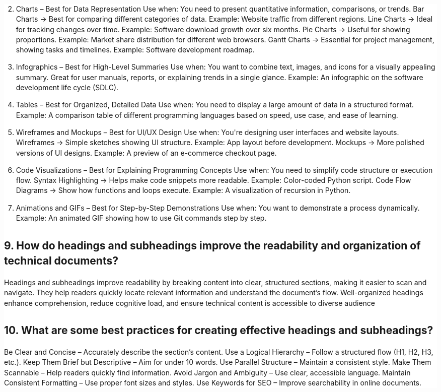 2. Charts – Best for Data Representation
Use when: You need to present quantitative information, comparisons, or trends.
Bar Charts → Best for comparing different categories of data. Example: Website traffic from different regions.
Line Charts → Ideal for tracking changes over time. Example: Software download growth over six months.
Pie Charts → Useful for showing proportions. Example: Market share distribution for different web browsers.
Gantt Charts → Essential for project management, showing tasks and timelines. Example: Software development roadmap.

3. Infographics – Best for High-Level Summaries
Use when: You want to combine text, images, and icons for a visually appealing summary.
Great for user manuals, reports, or explaining trends in a single glance.
Example: An infographic on the software development life cycle (SDLC).

4. Tables – Best for Organized, Detailed Data
Use when: You need to display a large amount of data in a structured format.
Example: A comparison table of different programming languages based on speed, use case, and ease of learning.

5. Wireframes and Mockups – Best for UI/UX Design
Use when: You're designing user interfaces and website layouts.
Wireframes → Simple sketches showing UI structure. Example: App layout before development.
Mockups → More polished versions of UI designs. Example: A preview of an e-commerce checkout page.

6. Code Visualizations – Best for Explaining Programming Concepts
Use when: You need to simplify code structure or execution flow.
Syntax Highlighting → Helps make code snippets more readable. Example: Color-coded Python script.
Code Flow Diagrams → Show how functions and loops execute. Example: A visualization of recursion in Python.

7. Animations and GIFs – Best for Step-by-Step Demonstrations
Use when: You want to demonstrate a process dynamically.
Example: An animated GIF showing how to use Git commands step by step.
## 9. How do headings and subheadings improve the readability and organization of technical documents?
Headings and subheadings improve readability by breaking content into clear, structured sections, making it easier to scan and navigate. They help readers quickly locate relevant information and understand the document’s flow. Well-organized headings enhance comprehension, reduce cognitive load, and ensure technical content is accessible to diverse audience
## 10. What are some best practices for creating effective headings and subheadings?
Be Clear and Concise – Accurately describe the section’s content.
Use a Logical Hierarchy – Follow a structured flow (H1, H2, H3, etc.).
Keep Them Brief but Descriptive – Aim for under 10 words.
Use Parallel Structure – Maintain a consistent style.
Make Them Scannable – Help readers quickly find information.
Avoid Jargon and Ambiguity – Use clear, accessible language.
Maintain Consistent Formatting – Use proper font sizes and styles.
Use Keywords for SEO – Improve searchability in online documents.
